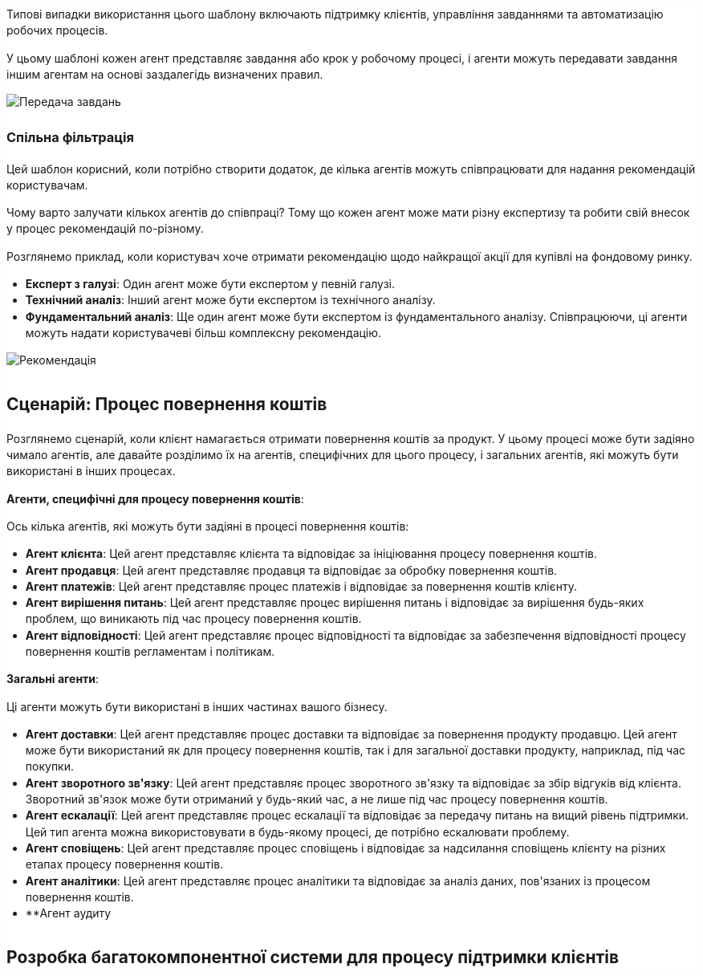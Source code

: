 Типові випадки використання цього шаблону включають підтримку клієнтів, управління завданнями та автоматизацію робочих процесів.

У цьому шаблоні кожен агент представляє завдання або крок у робочому процесі, і агенти можуть передавати завдання іншим агентам на основі заздалегідь визначених правил.

![Передача завдань](../../../translated_images/multi-agent-hand-off.4c5fb00ba6f8750a0754bf29d49fa19d578080c61da40416df84d866bcdd87a3.uk.png)

### Спільна фільтрація

Цей шаблон корисний, коли потрібно створити додаток, де кілька агентів можуть співпрацювати для надання рекомендацій користувачам.

Чому варто залучати кількох агентів до співпраці? Тому що кожен агент може мати різну експертизу та робити свій внесок у процес рекомендацій по-різному.

Розглянемо приклад, коли користувач хоче отримати рекомендацію щодо найкращої акції для купівлі на фондовому ринку.

- **Експерт з галузі**: Один агент може бути експертом у певній галузі.
- **Технічний аналіз**: Інший агент може бути експертом із технічного аналізу.
- **Фундаментальний аналіз**: Ще один агент може бути експертом із фундаментального аналізу. Співпрацюючи, ці агенти можуть надати користувачеві більш комплексну рекомендацію.

![Рекомендація](../../../translated_images/multi-agent-filtering.d959cb129dc9f60826916f0f12fe7a8339b532f5f236860afb8f16b63ea10dc2.uk.png)

## Сценарій: Процес повернення коштів

Розглянемо сценарій, коли клієнт намагається отримати повернення коштів за продукт. У цьому процесі може бути задіяно чимало агентів, але давайте розділимо їх на агентів, специфічних для цього процесу, і загальних агентів, які можуть бути використані в інших процесах.

**Агенти, специфічні для процесу повернення коштів**:

Ось кілька агентів, які можуть бути задіяні в процесі повернення коштів:

- **Агент клієнта**: Цей агент представляє клієнта та відповідає за ініціювання процесу повернення коштів.
- **Агент продавця**: Цей агент представляє продавця та відповідає за обробку повернення коштів.
- **Агент платежів**: Цей агент представляє процес платежів і відповідає за повернення коштів клієнту.
- **Агент вирішення питань**: Цей агент представляє процес вирішення питань і відповідає за вирішення будь-яких проблем, що виникають під час процесу повернення коштів.
- **Агент відповідності**: Цей агент представляє процес відповідності та відповідає за забезпечення відповідності процесу повернення коштів регламентам і політикам.

**Загальні агенти**:

Ці агенти можуть бути використані в інших частинах вашого бізнесу.

- **Агент доставки**: Цей агент представляє процес доставки та відповідає за повернення продукту продавцю. Цей агент може бути використаний як для процесу повернення коштів, так і для загальної доставки продукту, наприклад, під час покупки.
- **Агент зворотного зв'язку**: Цей агент представляє процес зворотного зв'язку та відповідає за збір відгуків від клієнта. Зворотний зв'язок може бути отриманий у будь-який час, а не лише під час процесу повернення коштів.
- **Агент ескалації**: Цей агент представляє процес ескалації та відповідає за передачу питань на вищий рівень підтримки. Цей тип агента можна використовувати в будь-якому процесі, де потрібно ескалювати проблему.
- **Агент сповіщень**: Цей агент представляє процес сповіщень і відповідає за надсилання сповіщень клієнту на різних етапах процесу повернення коштів.
- **Агент аналітики**: Цей агент представляє процес аналітики та відповідає за аналіз даних, пов'язаних із процесом повернення коштів.
- **Агент аудиту
## Розробка багатокомпонентної системи для процесу підтримки клієнтів
